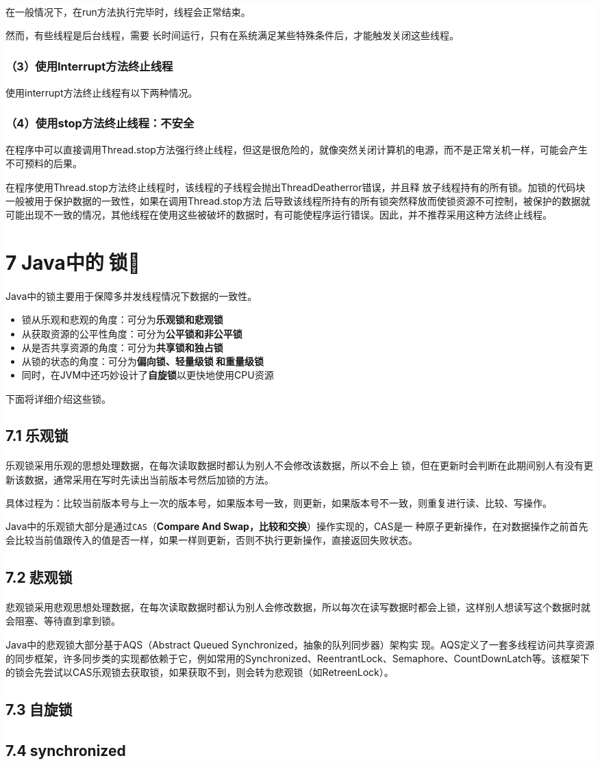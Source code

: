 在一般情况下，在run方法执行完毕时，线程会正常结束。

然而，有些线程是后台线程，需要 长时间运行，只有在系统满足某些特殊条件后，才能触发关闭这些线程。

### （3）使用**Interrupt**方法终止线程

使用interrupt方法终止线程有以下两种情况。

### （4）使用**stop**方法终止线程：不安全

在程序中可以直接调用Thread.stop方法强行终止线程，但这是很危险的，就像突然关闭计算机的电源，而不是正常关机一样，可能会产生不可预料的后果。

在程序使用Thread.stop方法终止线程时，该线程的子线程会抛出ThreadDeatherror错误，并且释 放子线程持有的所有锁。加锁的代码块一般被用于保护数据的一致性，如果在调用Thread.stop方法 后导致该线程所持有的所有锁突然释放而使锁资源不可控制，被保护的数据就可能出现不一致的情况，其他线程在使用这些被破坏的数据时，有可能使程序运行错误。因此，并不推荐采用这种方法终止线程。



# 7 Java中的 锁🔐

Java中的锁主要用于保障多并发线程情况下数据的一致性。



- 锁从乐观和悲观的角度：可分为**乐观锁和悲观锁**
- 从获取资源的公平性角度：可分为**公平锁和非公平锁**
- 从是否共享资源的角度：可分为**共享锁和独占锁**
- 从锁的状态的角度：可分为**偏向锁、轻量级锁 和重量级锁**
- 同时，在JVM中还巧妙设计了**自旋锁**以更快地使用CPU资源



下面将详细介绍这些锁。

## 7.1 乐观锁

乐观锁采用乐观的思想处理数据，在每次读取数据时都认为别人不会修改该数据，所以不会上 锁，但在更新时会判断在此期间别人有没有更新该数据，通常采用在写时先读出当前版本号然后加锁的方法。

具体过程为：比较当前版本号与上一次的版本号，如果版本号一致，则更新，如果版本号不一致，则重复进行读、比较、写操作。

Java中的乐观锁大部分是通过`CAS`（**Compare And Swap，比较和交换**）操作实现的，CAS是一 种原子更新操作，在对数据操作之前首先会比较当前值跟传入的值是否一样，如果一样则更新，否则不执行更新操作，直接返回失败状态。





## 7.2 悲观锁

悲观锁采用悲观思想处理数据，在每次读取数据时都认为别人会修改数据，所以每次在读写数据时都会上锁，这样别人想读写这个数据时就会阻塞、等待直到拿到锁。

Java中的悲观锁大部分基于AQS（Abstract Queued Synchronized，抽象的队列同步器）架构实 现。AQS定义了一套多线程访问共享资源的同步框架，许多同步类的实现都依赖于它，例如常用的Synchronized、ReentrantLock、Semaphore、CountDownLatch等。该框架下的锁会先尝试以CAS乐观锁去获取锁，如果获取不到，则会转为悲观锁（如RetreenLock）。

## 7.3 自旋锁



## 7.4 synchronized
